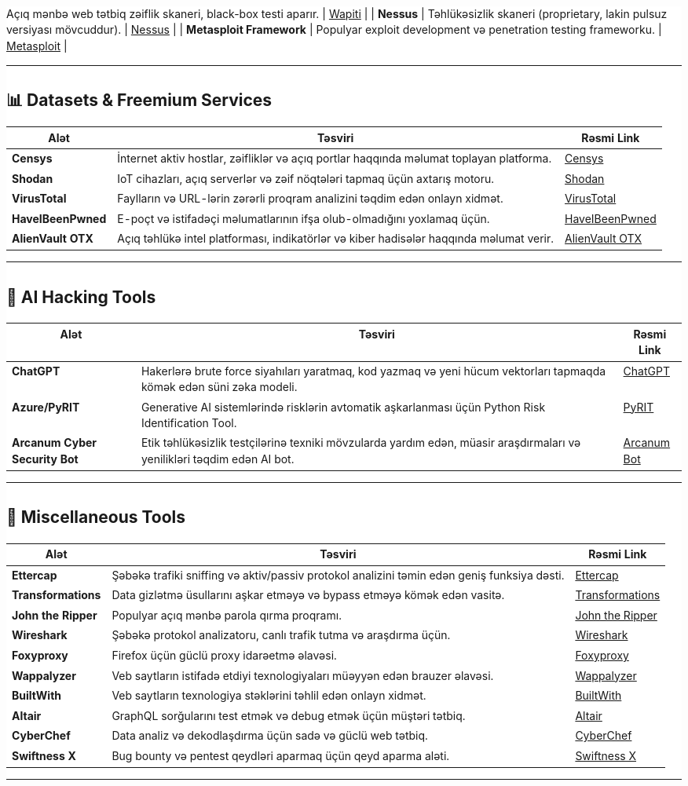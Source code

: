 Açıq mənbə web tətbiq zəiflik skaneri, black-box testi aparır. | [Wapiti](https://github.com/wapiti-scanner/wapiti) |
\| **Nessus** | Təhlükəsizlik skaneri (proprietary, lakin pulsuz versiyası mövcuddur). | [Nessus](https://www.tenable.com/products/nessus) |
\| **Metasploit Framework** | Populyar exploit development və penetration testing frameworku. | [Metasploit](https://github.com/rapid7/metasploit-framework) |

---

## 📊 Datasets & Freemium Services

| Alət               | Təsviri                                                                                 | Rəsmi Link                                    |
| ------------------ | --------------------------------------------------------------------------------------- | --------------------------------------------- |
| **Censys**         | İnternet aktiv hostlar, zəifliklər və açıq portlar haqqında məlumat toplayan platforma. | [Censys](https://censys.io/)                  |
| **Shodan**         | IoT cihazları, açıq serverlər və zəif nöqtələri tapmaq üçün axtarış motoru.             | [Shodan](https://www.shodan.io/)              |
| **VirusTotal**     | Faylların və URL-lərin zərərli proqram analizini təqdim edən onlayn xidmət.             | [VirusTotal](https://www.virustotal.com/)     |
| **HaveIBeenPwned** | E-poçt və istifadəçi məlumatlarının ifşa olub-olmadığını yoxlamaq üçün.                 | [HaveIBeenPwned](https://haveibeenpwned.com/) |
| **AlienVault OTX** | Açıq təhlükə intel platforması, indikatörlər və kiber hadisələr haqqında məlumat verir. | [AlienVault OTX](https://otx.alienvault.com/) |

---

## 🤖 AI Hacking Tools

| Alət                           | Təsviri                                                                                                                 | Rəsmi Link                                          |
| ------------------------------ | ----------------------------------------------------------------------------------------------------------------------- | --------------------------------------------------- |
| **ChatGPT**                    | Hakerlərə brute force siyahıları yaratmaq, kod yazmaq və yeni hücum vektorları tapmaqda kömək edən süni zəka modeli.    | [ChatGPT](https://chat.openai.com/)                 |
| **Azure/PyRIT**                | Generative AI sistemlərində risklərin avtomatik aşkarlanması üçün Python Risk Identification Tool.                      | [PyRIT](https://github.com/Azure/PyRIT)             |
| **Arcanum Cyber Security Bot** | Etik təhlükəsizlik testçilərinə texniki mövzularda yardım edən, müasir araşdırmaları və yenilikləri təqdim edən AI bot. | [Arcanum Bot](https://github.com/arcanumappsec/bot) |

---

## 🧰 Miscellaneous Tools

| Alət                | Təsviri                                                                                     | Rəsmi Link                                                  |
| ------------------- | ------------------------------------------------------------------------------------------- | ----------------------------------------------------------- |
| **Ettercap**        | Şəbəkə trafiki sniffing və aktiv/passiv protokol analizini təmin edən geniş funksiya dəsti. | [Ettercap](https://www.ettercap-project.org/)               |
| **Transformations** | Data gizlətmə üsullarını aşkar etməyə və bypass etməyə kömək edən vasitə.                   | [Transformations](https://github.com/OWASP/transformations) |
| **John the Ripper** | Populyar açıq mənbə parola qırma proqramı.                                                  | [John the Ripper](https://www.openwall.com/john/)           |
| **Wireshark**       | Şəbəkə protokol analizatoru, canlı trafik tutma və araşdırma üçün.                          | [Wireshark](https://www.wireshark.org/)                     |
| **Foxyproxy**       | Firefox üçün güclü proxy idarəetmə əlavəsi.                                                 | [Foxyproxy](https://getfoxyproxy.org/)                      |
| **Wappalyzer**      | Veb saytların istifadə etdiyi texnologiyaları müəyyən edən brauzer əlavəsi.                 | [Wappalyzer](https://www.wappalyzer.com/)                   |
| **BuiltWith**       | Veb saytların texnologiya stəklərini təhlil edən onlayn xidmət.                             | [BuiltWith](https://builtwith.com/)                         |
| **Altair**          | GraphQL sorğularını test etmək və debug etmək üçün müştəri tətbiq.                          | [Altair](https://altair.sirmuel.design/)                    |
| **CyberChef**       | Data analiz və dekodlaşdırma üçün sadə və güclü web tətbiq.                                 | [CyberChef](https://gchq.github.io/CyberChef/)              |
| **Swiftness X**     | Bug bounty və pentest qeydləri aparmaq üçün qeyd aparma aləti.                              | [Swiftness X](https://github.com/SwiftnessX/SwiftnessX)     |

---

